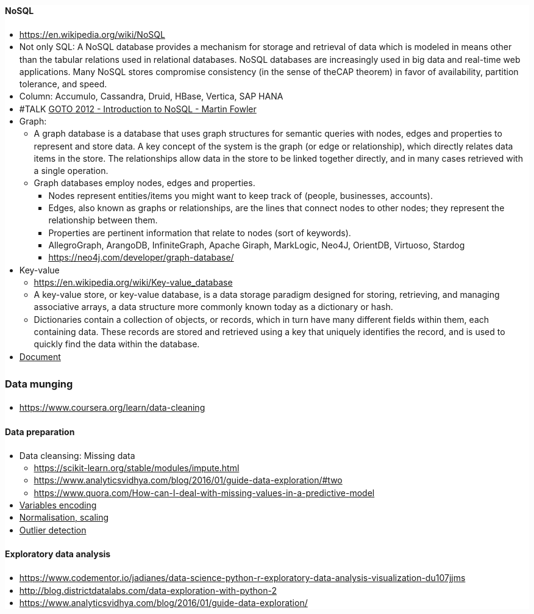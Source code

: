 #### NoSQL
- https://en.wikipedia.org/wiki/NoSQL
- Not only SQL: A NoSQL database provides a mechanism for storage and retrieval of data which is modeled in means other than the tabular relations used in relational databases. NoSQL databases are increasingly used in big data and real-time web applications. Many NoSQL stores compromise consistency (in the sense of theCAP theorem) in favor of availability, partition tolerance, and speed. 
- Column: Accumulo, Cassandra, Druid, HBase, Vertica, SAP HANA 
- #TALK [GOTO 2012 - Introduction to NoSQL - Martin Fowler](https://www.youtube.com/watch?v=qI_g07C_Q5I)
- Graph: 
	- A graph database is a database that uses graph structures for semantic queries with nodes, edges and properties to represent and store data. A key concept of the system is the graph (or edge or relationship), which directly relates data items in the store. The relationships allow data in the store to be linked together directly, and in many cases retrieved with a single operation.
	- Graph databases employ nodes, edges and properties.
		- Nodes represent entities/items you might want to keep track of (people, businesses, accounts).
		- Edges, also known as graphs or relationships, are the lines that connect nodes to other nodes; they represent the relationship between them.
		- Properties are pertinent information that relate to nodes (sort of keywords).
		- AllegroGraph, ArangoDB, InfiniteGraph, Apache Giraph, MarkLogic, Neo4J, OrientDB, Virtuoso, Stardog
		- https://neo4j.com/developer/graph-database/
- Key-value
	- https://en.wikipedia.org/wiki/Key-value_database
	- A key-value store, or key-value database, is a data storage paradigm designed for storing, retrieving, and managing associative arrays, a data structure more commonly known today as a dictionary or hash.
	- Dictionaries contain a collection of objects, or records, which in turn have many different fields within them, each containing data. These records are stored and retrieved using a key that uniquely identifies the record, and is used to quickly find the data within the database.
- [Document](https://en.wikipedia.org/wiki/Document-oriented_database)

### Data munging
- https://www.coursera.org/learn/data-cleaning

#### Data preparation
- Data cleansing: Missing data
	- https://scikit-learn.org/stable/modules/impute.html
	- https://www.analyticsvidhya.com/blog/2016/01/guide-data-exploration/#two
	- https://www.quora.com/How-can-I-deal-with-missing-values-in-a-predictive-model
- [Variables encoding](http://pbpython.com/categorical-encoding.html)
- [Normalisation, scaling](http://scikit-learn.org/stable/modules/preprocessing.html)
- [Outlier detection](https://www.analyticsvidhya.com/blog/2016/01/guide-data-exploration/#three)

#### Exploratory data analysis
- https://www.codementor.io/jadianes/data-science-python-r-exploratory-data-analysis-visualization-du107jjms
- http://blog.districtdatalabs.com/data-exploration-with-python-2
- https://www.analyticsvidhya.com/blog/2016/01/guide-data-exploration/

